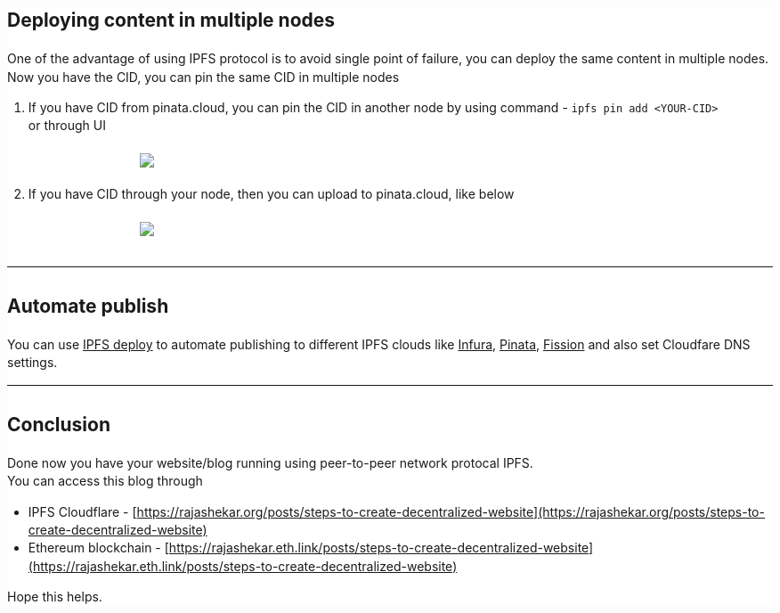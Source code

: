 
## Deploying content in multiple nodes
One of the advantage of using IPFS protocol is to avoid single point of failure, you can deploy the same content in multiple nodes. Now you have the CID, you can pin the same CID in multiple nodes <br>
1. If you have CID from pinata.cloud, you can pin the CID in another node by using command  - `ipfs pin add <YOUR-CID>`
    <br> or through UI <br>
    <br><img src="{{ site.baseurl }}/assets/images/ipfs-cid-ui.png" width="70%" style="display: block;margin-left: auto;margin-right: auto;"> <br>
2. If you have CID through your node, then you can upload to pinata.cloud, like below <br>
    <br><img src="{{ site.baseurl }}/assets/images/pinata-cid.png" width="70%" style="display: block;margin-left: auto;margin-right: auto;"> <br>

---

## Automate publish
You can use [IPFS deploy](https://github.com/ipfs-shipyard/ipfs-deploy) to automate publishing to different IPFS clouds like [Infura](https://infura.io/), [Pinata](https://pinata.cloud/), [Fission](https://fission.codes/) and also set Cloudfare DNS settings.<br>

---
## Conclusion
Done now you have your website/blog running using peer-to-peer network protocal IPFS. <br>
You can access this blog through <br>

- IPFS Cloudflare - [https://rajashekar.org/posts/steps-to-create-decentralized-website](https://rajashekar.org/posts/steps-to-create-decentralized-website) <br>
- Ethereum blockchain - [https://rajashekar.eth.link/posts/steps-to-create-decentralized-website](https://rajashekar.eth.link/posts/steps-to-create-decentralized-website) <br>

Hope this helps.